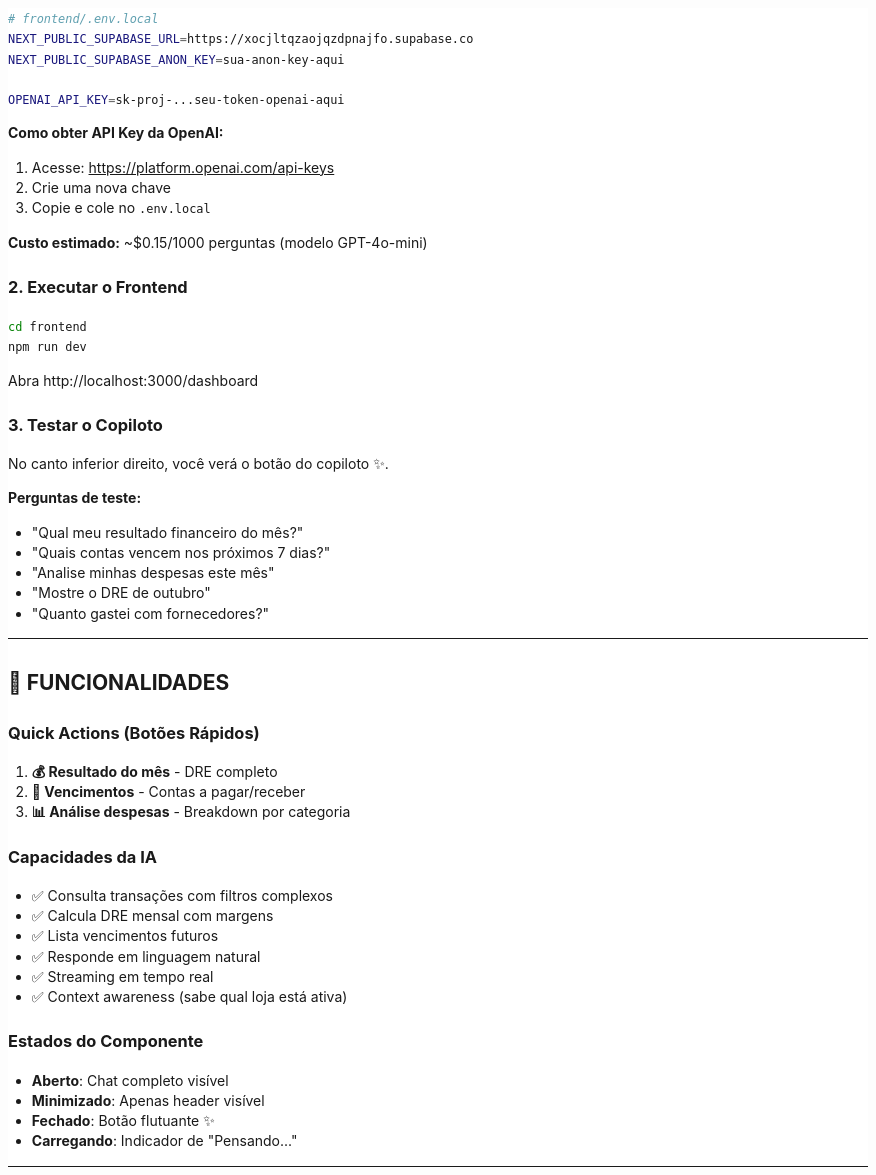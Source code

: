 ```bash
# frontend/.env.local
NEXT_PUBLIC_SUPABASE_URL=https://xocjltqzaojqzdpnajfo.supabase.co
NEXT_PUBLIC_SUPABASE_ANON_KEY=sua-anon-key-aqui

OPENAI_API_KEY=sk-proj-...seu-token-openai-aqui
```

**Como obter API Key da OpenAI:**
1. Acesse: https://platform.openai.com/api-keys
2. Crie uma nova chave
3. Copie e cole no `.env.local`

**Custo estimado:** ~$0.15/1000 perguntas (modelo GPT-4o-mini)

### 2. Executar o Frontend

```bash
cd frontend
npm run dev
```

Abra http://localhost:3000/dashboard

### 3. Testar o Copiloto

No canto inferior direito, você verá o botão do copiloto ✨.

**Perguntas de teste:**
- "Qual meu resultado financeiro do mês?"
- "Quais contas vencem nos próximos 7 dias?"
- "Analise minhas despesas este mês"
- "Mostre o DRE de outubro"
- "Quanto gastei com fornecedores?"

---

## 🎯 FUNCIONALIDADES

### Quick Actions (Botões Rápidos)
1. **💰 Resultado do mês** - DRE completo
2. **📅 Vencimentos** - Contas a pagar/receber
3. **📊 Análise despesas** - Breakdown por categoria

### Capacidades da IA
- ✅ Consulta transações com filtros complexos
- ✅ Calcula DRE mensal com margens
- ✅ Lista vencimentos futuros
- ✅ Responde em linguagem natural
- ✅ Streaming em tempo real
- ✅ Context awareness (sabe qual loja está ativa)

### Estados do Componente
- **Aberto**: Chat completo visível
- **Minimizado**: Apenas header visível
- **Fechado**: Botão flutuante ✨
- **Carregando**: Indicador de "Pensando..."

---